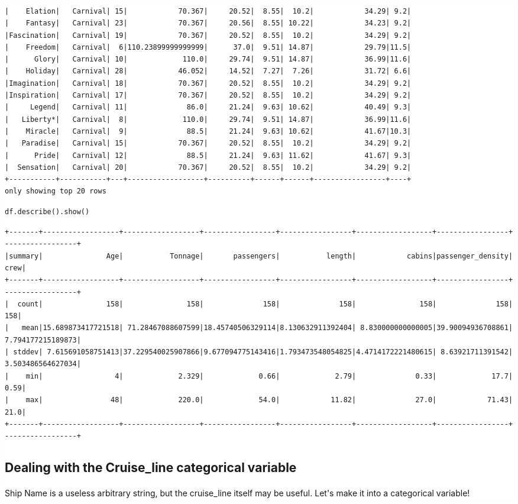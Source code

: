     |    Elation|   Carnival| 15|            70.367|     20.52|  8.55|  10.2|            34.29| 9.2|
    |    Fantasy|   Carnival| 23|            70.367|     20.56|  8.55| 10.22|            34.23| 9.2|
    |Fascination|   Carnival| 19|            70.367|     20.52|  8.55|  10.2|            34.29| 9.2|
    |    Freedom|   Carnival|  6|110.23899999999999|      37.0|  9.51| 14.87|            29.79|11.5|
    |      Glory|   Carnival| 10|             110.0|     29.74|  9.51| 14.87|            36.99|11.6|
    |    Holiday|   Carnival| 28|            46.052|     14.52|  7.27|  7.26|            31.72| 6.6|
    |Imagination|   Carnival| 18|            70.367|     20.52|  8.55|  10.2|            34.29| 9.2|
    |Inspiration|   Carnival| 17|            70.367|     20.52|  8.55|  10.2|            34.29| 9.2|
    |     Legend|   Carnival| 11|              86.0|     21.24|  9.63| 10.62|            40.49| 9.3|
    |   Liberty*|   Carnival|  8|             110.0|     29.74|  9.51| 14.87|            36.99|11.6|
    |    Miracle|   Carnival|  9|              88.5|     21.24|  9.63| 10.62|            41.67|10.3|
    |   Paradise|   Carnival| 15|            70.367|     20.52|  8.55|  10.2|            34.29| 9.2|
    |      Pride|   Carnival| 12|              88.5|     21.24|  9.63| 11.62|            41.67| 9.3|
    |  Sensation|   Carnival| 20|            70.367|     20.52|  8.55|  10.2|            34.29| 9.2|
    +-----------+-----------+---+------------------+----------+------+------+-----------------+----+
    only showing top 20 rows
    
    


```python
df.describe().show()
```

    +-------+------------------+------------------+-----------------+-----------------+------------------+-----------------+-----------------+
    |summary|               Age|           Tonnage|       passengers|           length|            cabins|passenger_density|             crew|
    +-------+------------------+------------------+-----------------+-----------------+------------------+-----------------+-----------------+
    |  count|               158|               158|              158|              158|               158|              158|              158|
    |   mean|15.689873417721518| 71.28467088607599|18.45740506329114|8.130632911392404| 8.830000000000005|39.90094936708861|7.794177215189873|
    | stddev| 7.615691058751413|37.229540025907866|9.677094775143416|1.793473548054825|4.4714172221480615| 8.63921711391542|3.503486564627034|
    |    min|                 4|             2.329|             0.66|             2.79|              0.33|             17.7|             0.59|
    |    max|                48|             220.0|             54.0|            11.82|              27.0|            71.43|             21.0|
    +-------+------------------+------------------+-----------------+-----------------+------------------+-----------------+-----------------+
    
    

## Dealing with the Cruise_line categorical variable
Ship Name is a useless arbitrary string, but the cruise_line itself may be useful. Let's make it into a categorical variable!
